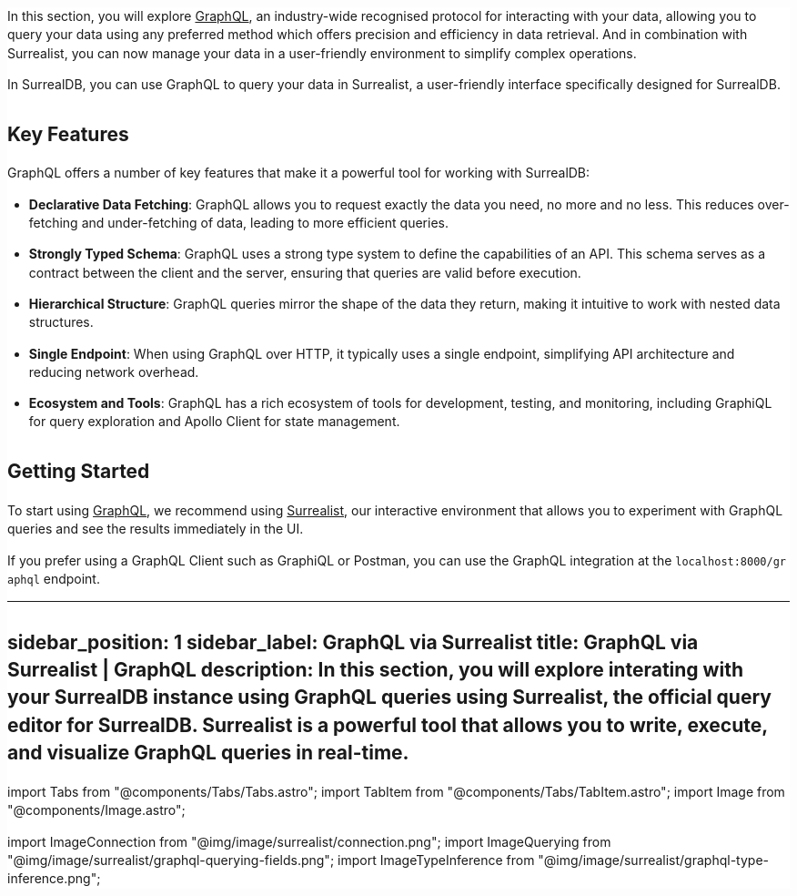 In this section, you will explore [GraphQL](https://graphql.org/), an industry-wide recognised protocol for interacting with your data, allowing you to query your data using any preferred method which offers precision and efficiency in data retrieval. And in combination with Surrealist, you can now manage your data in a user-friendly environment to simplify complex operations.

In SurrealDB, you can use GraphQL to query your data in Surrealist, a user-friendly interface specifically designed for SurrealDB.

## Key Features

GraphQL offers a number of key features that make it a powerful tool for working with SurrealDB:

- **Declarative Data Fetching**: GraphQL allows you to request exactly the data you need, no more and no less. This reduces over-fetching and under-fetching of data, leading to more efficient queries.

- **Strongly Typed Schema**: GraphQL uses a strong type system to define the capabilities of an API. This schema serves as a contract between the client and the server, ensuring that queries are valid before execution.

- **Hierarchical Structure**: GraphQL queries mirror the shape of the data they return, making it intuitive to work with nested data structures.

- **Single Endpoint**: When using GraphQL over HTTP, it typically uses a single endpoint, simplifying API architecture and reducing network overhead.

- **Ecosystem and Tools**: GraphQL has a rich ecosystem of tools for development, testing, and monitoring, including GraphiQL for query exploration and Apollo Client for state management.


## Getting Started

To start using [GraphQL](https://www.graphql.com/), we recommend using [Surrealist](https://app.surrealdb.com/), our interactive environment that allows you to experiment with GraphQL queries and see the results immediately in the UI.

If you prefer using a GraphQL Client such as GraphiQL or Postman, you can use the GraphQL integration at the `localhost:8000/graphql` endpoint.

---
sidebar_position: 1
sidebar_label: GraphQL via Surrealist
title: GraphQL via Surrealist | GraphQL
description: In this section, you will explore interating with your SurrealDB instance using GraphQL queries using Surrealist, the official query editor for SurrealDB. Surrealist is a powerful tool that allows you to write, execute, and visualize GraphQL queries in real-time.
---

import Tabs from "@components/Tabs/Tabs.astro";
import TabItem from "@components/Tabs/TabItem.astro";
import Image from "@components/Image.astro";

import ImageConnection from "@img/image/surrealist/connection.png";
import ImageQuerying from "@img/image/surrealist/graphql-querying-fields.png";
import ImageTypeInference from "@img/image/surrealist/graphql-type-inference.png";
